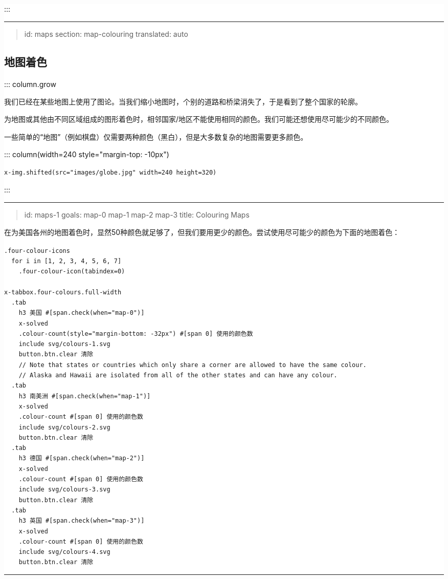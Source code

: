 :::

---
> id: maps
> section: map-colouring
> translated: auto

## 地图着色

::: column.grow

我们已经在某些地图上使用了图论。当我们缩小地图时，个别的道路和桥梁消失了，于是看到了整个国家的轮廓。

为地图或其他由不同区域组成的图形着色时，相邻国家/地区不能使用相同的颜色。我们可能还想使用尽可能少的不同颜色。

一些简单的“地图”（例如棋盘）仅需要两种颜色（黑白），但是大多数复杂的地图需要更多颜色。

::: column(width=240 style="margin-top: -10px")

    x-img.shifted(src="images/globe.jpg" width=240 height=320)

:::

---
> id: maps-1
> goals: map-0 map-1 map-2 map-3
> title: Colouring Maps

在为美国各州的地图着色时，显然50种颜色就足够了，但我们要用更少的颜色。尝试使用尽可能少的颜色为下面的地图着色：

    .four-colour-icons
      for i in [1, 2, 3, 4, 5, 6, 7]
        .four-colour-icon(tabindex=0)

    x-tabbox.four-colours.full-width
      .tab
        h3 美国 #[span.check(when="map-0")]
        x-solved
        .colour-count(style="margin-bottom: -32px") #[span 0] 使用的颜色数
        include svg/colours-1.svg
        button.btn.clear 清除
        // Note that states or countries which only share a corner are allowed to have the same colour.
        // Alaska and Hawaii are isolated from all of the other states and can have any colour.
      .tab
        h3 南美洲 #[span.check(when="map-1")]
        x-solved
        .colour-count #[span 0] 使用的颜色数
        include svg/colours-2.svg
        button.btn.clear 清除
      .tab
        h3 德国 #[span.check(when="map-2")]
        x-solved
        .colour-count #[span 0] 使用的颜色数
        include svg/colours-3.svg
        button.btn.clear 清除
      .tab
        h3 英国 #[span.check(when="map-3")]
        x-solved
        .colour-count #[span 0] 使用的颜色数
        include svg/colours-4.svg
        button.btn.clear 清除

---
